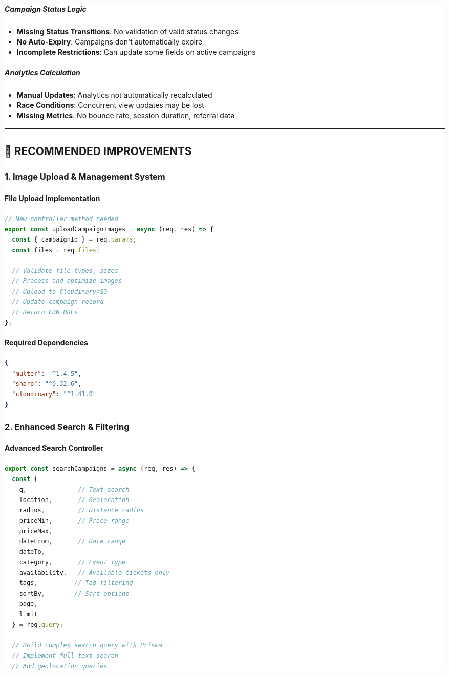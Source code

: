 ##### **Campaign Status Logic**
- **Missing Status Transitions**: No validation of valid status changes
- **No Auto-Expiry**: Campaigns don't automatically expire
- **Incomplete Restrictions**: Can update some fields on active campaigns

##### **Analytics Calculation**
- **Manual Updates**: Analytics not automatically recalculated
- **Race Conditions**: Concurrent view updates may be lost
- **Missing Metrics**: No bounce rate, session duration, referral data

---

## 🚀 **RECOMMENDED IMPROVEMENTS**

### 1. **Image Upload & Management System**

#### **File Upload Implementation**
```javascript
// New controller method needed
export const uploadCampaignImages = async (req, res) => {
  const { campaignId } = req.params;
  const files = req.files;
  
  // Validate file types, sizes
  // Process and optimize images
  // Upload to Cloudinary/S3
  // Update campaign record
  // Return CDN URLs
};
```

#### **Required Dependencies**
```json
{
  "multer": "^1.4.5",
  "sharp": "^0.32.6",
  "cloudinary": "^1.41.0"
}
```

### 2. **Enhanced Search & Filtering**

#### **Advanced Search Controller**
```javascript
export const searchCampaigns = async (req, res) => {
  const {
    q,              // Text search
    location,       // Geolocation
    radius,         // Distance radius
    priceMin,       // Price range
    priceMax,
    dateFrom,       // Date range
    dateTo,
    category,       // Event type
    availability,   // Available tickets only
    tags,          // Tag filtering
    sortBy,        // Sort options
    page,
    limit
  } = req.query;
  
  // Build complex search query with Prisma
  // Implement full-text search
  // Add geolocation queries
```